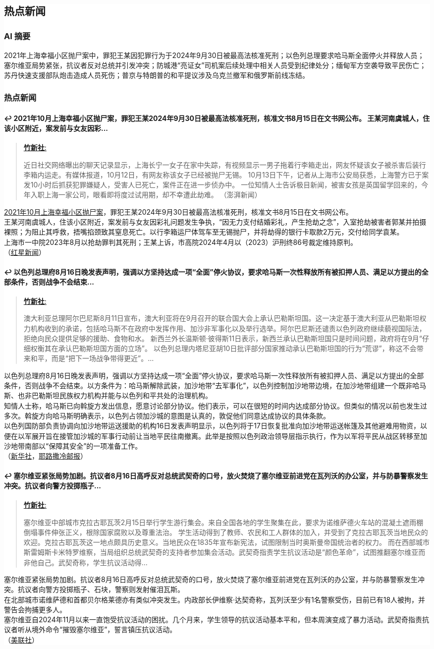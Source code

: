## 热点新闻

### AI 摘要

2021年上海幸福小区抛尸案中，罪犯王某因犯罪行为于2024年9月30日被最高法核准死刑；以色列总理要求哈马斯全面停火并释放人员；塞尔维亚局势紧张，抗议者反对总统并引发冲突；防城港“亮证女”司机案后续处理中相关人员受到纪律处分；缅甸军方空袭导致平民伤亡；苏丹快速支援部队炮击造成人员死伤；普京与特朗普的和平提议涉及乌克兰撤军和俄罗斯前线冻结。

### 热点新闻

#### ↩️ 2021年10月上海幸福小区抛尸案，罪犯王某2024年9月30日被最高法核准死刑，核准文书8月15日在文书网公布。 王某河南虞城人，住该小区附近，案发前与女友因彩...
<div class="rsshub-quote"><blockquote>                                    <p><a href="https://t.me/tnews365/17626"><b>竹新社</b>:</a></p>                                                                        <p>近日社交网络曝出的聊天记录显示，上海长宁一女子在家中失踪，有视频显示一男子拖着行李箱走出，网友怀疑该女子被杀害后装行李箱内运走。有媒体报道，10月12日，有网友称该女子已经被抛尸无锡。 10月13日下午，记者从上海市公安局获悉，上海警方已于案发10小时后抓获犯罪嫌疑人，受害人已死亡，案件正在进一步侦办中。 一位知情人士告诉极目新闻，被害女孩是英国留学回来的，今年入职上海一家公司，眼看即将度过试用期，却不幸遭此劫难。 （澎湃新闻）</p>                                </blockquote></div><p><a href="https://t.me/tnews365/17626" target="_blank" rel="noopener" onclick="return confirm('Open this link?\n\n'+this.href);">2021年10月上海幸福小区抛尸案</a>，罪犯王某2024年9月30日被最高法核准死刑，核准文书8月15日在文书网公布。<br>王某河南虞城人，住该小区附近，案发前与女友因彩礼问题发生争执，“因无力支付结婚彩礼，产生抢劫之念”，入室抢劫被害者郭某并拍摄裸照；为阻止其呼救，捂嘴掐颈致其窒息死亡。以行李箱运尸体驾车至无锡抛尸，并将劫得的银行卡取款2万元，交付给同学袁某。<br>上海市一中院2023年8月以抢劫罪判其死刑；王某上诉，市高院2024年4月以（2023）沪刑终86号裁定维持原判。<br>（<a href="https://www.ctdsb.net/c1716_202508/2510100.html" target="_blank" rel="noopener" onclick="return confirm('Open this link?\n\n'+this.href);">红星新闻</a>）</p>


#### ↩️ 以色列总理府8月16日晚发表声明，强调以方坚持达成一项“全面”停火协议，要求哈马斯一次性释放所有被扣押人员、满足以方提出的全部条件，否则战争不会结束...
<div class="rsshub-quote"><blockquote>                                    <p><a href="https://t.me/tnews365/34013"><b>竹新社</b>:</a></p>                                                                        <p>澳大利亚总理阿尔巴尼斯8月11日宣布，澳大利亚将在9月召开的联合国大会上承认巴勒斯坦国。这一决定基于澳大利亚从巴勒斯坦权力机构收到的承诺，包括哈马斯不在政府中发挥作用、加沙非军事化以及举行选举。阿尔巴尼斯还谴责以色列政府继续藐视国际法，拒绝向民众提供足够的援助、食物和水。 新西兰外长温斯顿·彼得斯11日表示，新西兰承认巴勒斯坦国只是时间问题，政府将在9月“仔细权衡其在承认巴勒斯坦国方面的立场”。 以色列总理内塔尼亚胡10日批评部分国家推动承认巴勒斯坦国的行为“荒谬”，称这不会带来和平，而是“把下一场战争带得更近”。…</p>                                </blockquote></div><p>以色列总理府8月16日晚发表声明，强调以方坚持达成一项“全面”停火协议，要求哈马斯一次性释放所有被扣押人员、满足以方提出的全部条件，否则战争不会结束。以方条件为：哈马斯解除武装，加沙地带“去军事化”，以色列控制加沙地带边境，在加沙地带组建一个既非哈马斯、也非巴勒斯坦民族权力机构并能与以色列和平共处的治理机构。<br>知情人士称，哈马斯已向斡旋方发出信息，愿意讨论部分协议。他们表示，可以在很短的时间内达成部分协议。但类似的情况以前也发生过多次。斡旋方向哈马斯明确表示，以色列占领加沙城的意图是认真的，敦促他们同意达成协议的具体条款。<br>以色列国防部负责协调向加沙地带运送援助的机构16日发表声明显示，以色列将于17日恢复批准向加沙地带运送帐篷及其他避难用物资，以便在以军展开旨在接管加沙城的军事行动前让当地平民往南撤离。此举是按照以色列政治领导层指示执行，作为以军将平民从战区转移至加沙地带南部以“保障其安全”的一项准备工作。<br>（<a href="http://www.news.cn/20250817/bd251f8b944a4f869a9e440eba78fcc8/c.html" target="_blank" rel="noopener" onclick="return confirm('Open this link?\n\n'+this.href);">新华社</a>，<a href="https://www.jpost.com/israel-news/article-864382" target="_blank" rel="noopener" onclick="return confirm('Open this link?\n\n'+this.href);">耶路撒冷邮报</a>）</p>


#### ↩️ 塞尔维亚紧张局势加剧。抗议者8月16日高呼反对总统武契奇的口号，放火焚烧了塞尔维亚前进党在瓦列沃的办公室，并与防暴警察发生冲突。抗议者向警方投掷瓶子...
<div class="rsshub-quote"><blockquote>                                    <p><a href="https://t.me/tnews365/32757"><b>竹新社</b>:</a></p>                                                                        <p>塞尔维亚中部城市克拉古耶瓦茨2月15日举行学生游行集会。来自全国各地的学生聚集在此，要求为诺维萨德火车站的混凝土遮雨棚倒塌事件伸张正义，根除国家腐败以及尊重法治。 学生活动得到了教师、农民和工人群体的加入，并受到了克拉古耶瓦茨当地民众的欢迎。克拉古耶瓦茨这一地点颇具历史意义。当地民众在1835年宣布新宪法，试图限制当时奥斯曼帝国统治者的权力。 而在西部城市斯雷姆斯卡米特罗维察，当局组织总统武契奇的支持者参加集会活动。武契奇指责学生抗议活动是“颜色革命”，试图推翻塞尔维亚而非他自己。武契奇称，学生抗议活动得…</p>                                </blockquote></div><p>塞尔维亚紧张局势加剧。抗议者8月16日高呼反对总统武契奇的口号，放火焚烧了塞尔维亚前进党在瓦列沃的办公室，并与防暴警察发生冲突。抗议者向警方投掷瓶子、石块，警察则发射催泪瓦斯。<br>在北部城市诺维萨德和首都贝尔格莱德亦有类似冲突发生。内政部长伊维察·达契奇称，瓦列沃至少有1名警察受伤，目前已有18人被拘，并警告会拘捕更多人。<br>塞尔维亚自2024年11月以来一直饱受抗议活动的困扰。几个月来，学生领导的抗议活动基本平和，但本周演变成了暴力活动。武契奇指责抗议者听从境外命令“摧毁塞尔维亚”，誓言镇压抗议活动。<br>（<a href="https://apnews.com/article/serbia-protests-violence-clashes-1a6cdb041ca10e6b8d08970b7dcf3004" target="_blank" rel="noopener" onclick="return confirm('Open this link?\n\n'+this.href);">美联社</a>）</p>
